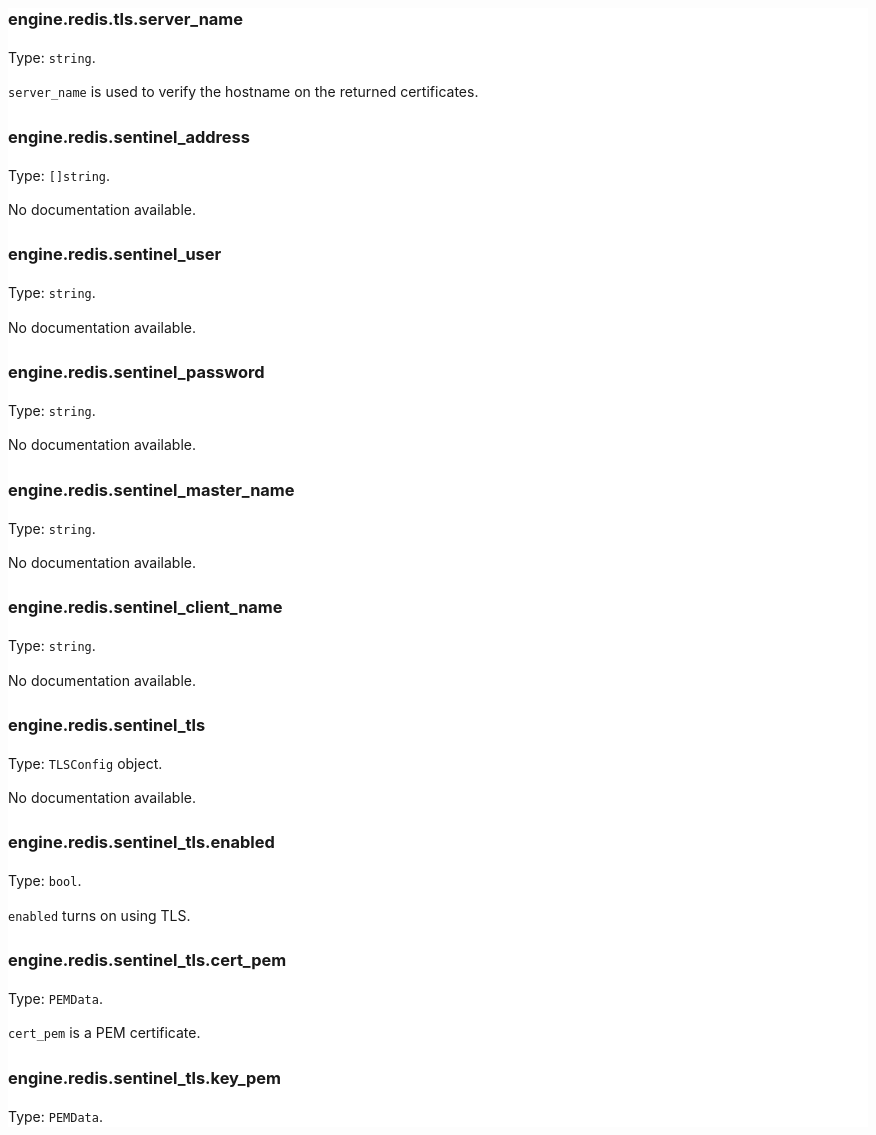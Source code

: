 ### engine.redis.tls.server_name

Type: `string`.

`server_name` is used to verify the hostname on the returned certificates.

### engine.redis.sentinel_address

Type: `[]string`.

No documentation available.

### engine.redis.sentinel_user

Type: `string`.

No documentation available.

### engine.redis.sentinel_password

Type: `string`.

No documentation available.

### engine.redis.sentinel_master_name

Type: `string`.

No documentation available.

### engine.redis.sentinel_client_name

Type: `string`.

No documentation available.

### engine.redis.sentinel_tls

Type: `TLSConfig` object.

No documentation available.

### engine.redis.sentinel_tls.enabled

Type: `bool`.

`enabled` turns on using TLS.

### engine.redis.sentinel_tls.cert_pem

Type: `PEMData`.

`cert_pem` is a PEM certificate.

### engine.redis.sentinel_tls.key_pem

Type: `PEMData`.
